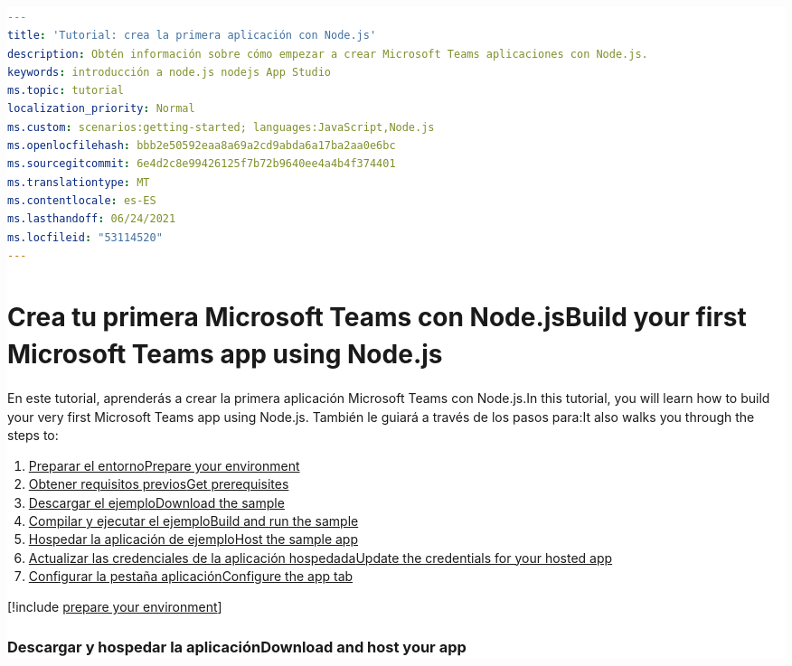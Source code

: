 ```yaml
---
title: 'Tutorial: crea la primera aplicación con Node.js'
description: Obtén información sobre cómo empezar a crear Microsoft Teams aplicaciones con Node.js.
keywords: introducción a node.js nodejs App Studio
ms.topic: tutorial
localization_priority: Normal
ms.custom: scenarios:getting-started; languages:JavaScript,Node.js
ms.openlocfilehash: bbb2e50592eaa8a69a2cd9abda6a17ba2aa0e6bc
ms.sourcegitcommit: 6e4d2c8e99426125f7b72b9640ee4a4b4f374401
ms.translationtype: MT
ms.contentlocale: es-ES
ms.lasthandoff: 06/24/2021
ms.locfileid: "53114520"
---
```

# <a name="build-your-first-microsoft-teams-app-using-nodejs"></a><span data-ttu-id="48367-104">Crea tu primera Microsoft Teams con Node.js</span><span class="sxs-lookup"><span data-stu-id="48367-104">Build your first Microsoft Teams app using Node.js</span></span>

<span data-ttu-id="48367-105">En este tutorial, aprenderás a crear la primera aplicación Microsoft Teams con Node.js.</span><span class="sxs-lookup"><span data-stu-id="48367-105">In this tutorial, you will learn how to build your very first Microsoft Teams app using Node.js.</span></span> <span data-ttu-id="48367-106">También le guiará a través de los pasos para:</span><span class="sxs-lookup"><span data-stu-id="48367-106">It also walks you through the steps to:</span></span> 

1. [<span data-ttu-id="48367-107">Preparar el entorno</span><span class="sxs-lookup"><span data-stu-id="48367-107">Prepare your environment</span></span>](#prepare-environment)
1. [<span data-ttu-id="48367-108">Obtener requisitos previos</span><span class="sxs-lookup"><span data-stu-id="48367-108">Get prerequisites</span></span>](#GetPrerequisites)
1. [<span data-ttu-id="48367-109">Descargar el ejemplo</span><span class="sxs-lookup"><span data-stu-id="48367-109">Download the sample</span></span>](#DownloadSample)
1. [<span data-ttu-id="48367-110">Compilar y ejecutar el ejemplo</span><span class="sxs-lookup"><span data-stu-id="48367-110">Build and run the sample</span></span>](#BuildRun)
1. [<span data-ttu-id="48367-111">Hospedar la aplicación de ejemplo</span><span class="sxs-lookup"><span data-stu-id="48367-111">Host the sample app</span></span>](#HostSample)
1. [<span data-ttu-id="48367-112">Actualizar las credenciales de la aplicación hospedada</span><span class="sxs-lookup"><span data-stu-id="48367-112">Update the credentials for your hosted app</span></span>](#updatecredentials)
1. [<span data-ttu-id="48367-113">Configurar la pestaña aplicación</span><span class="sxs-lookup"><span data-stu-id="48367-113">Configure the app tab</span></span>](#ConfigureTheAppTab)

<a name="prepare-environment"></a>

[!include [prepare your environment](~/includes/prepare-environment.md)]

<a name="GetPrerequisites"></a>

### <a name="download-and-host-your-app"></a><span data-ttu-id="48367-114">Descargar y hospedar la aplicación</span><span class="sxs-lookup"><span data-stu-id="48367-114">Download and host your app</span></span>
